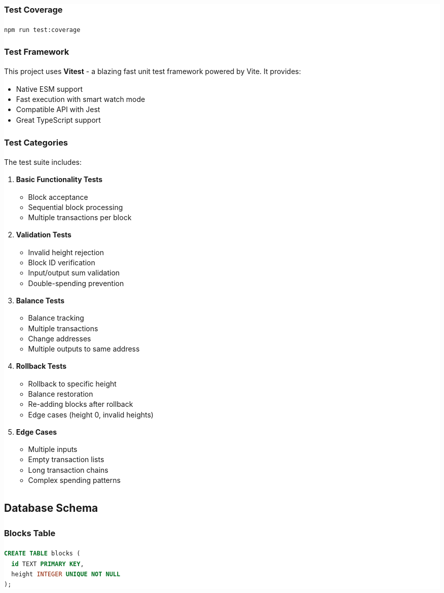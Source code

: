 ### Test Coverage

```bash
npm run test:coverage
```

### Test Framework

This project uses **Vitest** - a blazing fast unit test framework powered by Vite. It provides:
- Native ESM support
- Fast execution with smart watch mode
- Compatible API with Jest
- Great TypeScript support

### Test Categories

The test suite includes:

1. **Basic Functionality Tests**
   - Block acceptance
   - Sequential block processing
   - Multiple transactions per block

2. **Validation Tests**
   - Invalid height rejection
   - Block ID verification
   - Input/output sum validation
   - Double-spending prevention

3. **Balance Tests**
   - Balance tracking
   - Multiple transactions
   - Change addresses
   - Multiple outputs to same address

4. **Rollback Tests**
   - Rollback to specific height
   - Balance restoration
   - Re-adding blocks after rollback
   - Edge cases (height 0, invalid heights)

5. **Edge Cases**
   - Multiple inputs
   - Empty transaction lists
   - Long transaction chains
   - Complex spending patterns

## Database Schema

### Blocks Table
```sql
CREATE TABLE blocks (
  id TEXT PRIMARY KEY,
  height INTEGER UNIQUE NOT NULL
);
```
